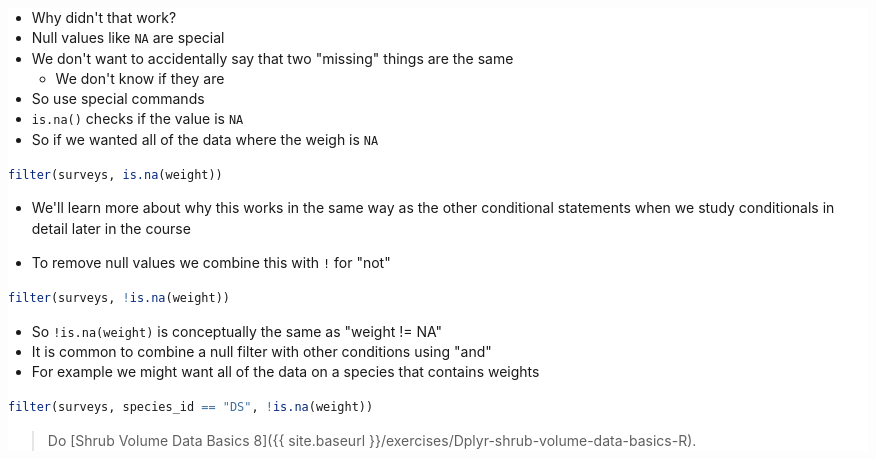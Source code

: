 * Why didn't that work?
* Null values like `NA` are special
* We don't want to accidentally say that two "missing" things are the same
    * We don't know if they are
* So use special commands
* `is.na()` checks if the value is `NA`
* So if we wanted all of the data where the weigh is `NA`

```r
filter(surveys, is.na(weight))
```

* We'll learn more about why this works in the same way as the other conditional statements when we study conditionals in detail later in the course

* To remove null values we combine this with `!` for "not"

```r
filter(surveys, !is.na(weight))
```

* So `!is.na(weight)` is conceptually the same as "weight != NA"
* It is common to combine a null filter with other conditions using "and"
* For example we might want all of the data on a species that contains weights

```r
filter(surveys, species_id == "DS", !is.na(weight))
```

> Do [Shrub Volume Data Basics 8]({{ site.baseurl }}/exercises/Dplyr-shrub-volume-data-basics-R).